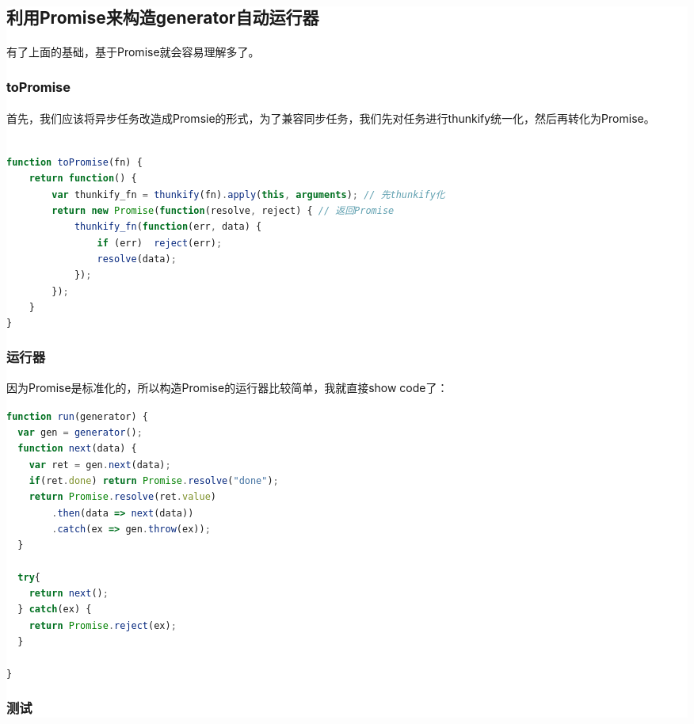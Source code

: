 <iframe width="100%" height="300" src="//jsfiddle.net/Yoghurts/65s0dpu2/embedded/js,html/" allowfullscreen="allowfullscreen" frameborder="0"></iframe>


## 利用Promise来构造generator自动运行器

有了上面的基础，基于Promise就会容易理解多了。

### toPromise

首先，我们应该将异步任务改造成Promsie的形式，为了兼容同步任务，我们先对任务进行thunkify统一化，然后再转化为Promise。

```js

function toPromise(fn) {
    return function() {
        var thunkify_fn = thunkify(fn).apply(this, arguments); // 先thunkify化
        return new Promise(function(resolve, reject) { // 返回Promise
            thunkify_fn(function(err, data) {
                if (err)  reject(err);
                resolve(data);
            });
        });
    }
}
```

###  运行器

因为Promise是标准化的，所以构造Promise的运行器比较简单，我就直接show code了：

```js
function run(generator) {
  var gen = generator();
  function next(data) {
    var ret = gen.next(data);
    if(ret.done) return Promise.resolve("done");
   	return Promise.resolve(ret.value)
    	.then(data => next(data))
    	.catch(ex => gen.throw(ex));
  }
  
  try{
    return next();
  } catch(ex) {
    return Promise.reject(ex);
  }
  
}
```

### 测试
<iframe width="100%" height="300" src="//jsfiddle.net/Yoghurts/szkpdxf0/embedded/js,html/" allowfullscreen="allowfullscreen" frameborder="0"></iframe>
